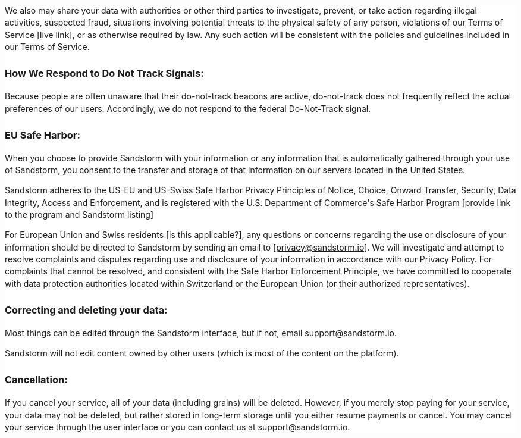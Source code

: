 We also may share your data with authorities or other third parties to investigate, prevent, or take action regarding illegal activities, suspected fraud, situations involving potential threats to the physical safety of any person, violations of our Terms of Service [live link], or as otherwise required by law. Any such action will be consistent with the policies and guidelines included in our Terms of Service.

### How We Respond to Do Not Track Signals:

Because people are often unaware that their do-not-track beacons are active, do-not-track does not frequently reflect the actual preferences of our users.  Accordingly, we do not respond to the federal Do-Not-Track signal.

### EU Safe Harbor:
When you choose to provide Sandstorm with your information or any information that is automatically gathered through your use of Sandstorm, you consent to the transfer and storage of that information on our servers located in the United States.

Sandstorm adheres to the US-EU and US-Swiss Safe Harbor Privacy Principles of Notice, Choice, Onward Transfer, Security, Data Integrity, Access and Enforcement, and is registered with the U.S. Department of Commerce's Safe Harbor Program [provide link to the program and Sandstorm listing] 

For European Union and Swiss residents [is this applicable?], any questions or concerns regarding the use or disclosure of your information should be directed to Sandstorm by sending an email to [privacy@sandstorm.io]. We will investigate and attempt to resolve complaints and disputes regarding use and disclosure of your information in accordance with our Privacy Policy. For complaints that cannot be resolved, and consistent with the Safe Harbor Enforcement Principle, we have committed to cooperate with data protection authorities located within Switzerland or the European Union (or their authorized representatives).

### Correcting and deleting your data:

Most things can be edited through the Sandstorm interface, but if not, email support@sandstorm.io.

Sandstorm will not edit content owned by other users (which is most of the content on the platform).

### Cancellation:

If you cancel your service, all of your data (including grains) will be deleted. However, if you merely stop paying for your service, your data may not be deleted, but rather stored in long-term storage until you either resume payments or cancel. You may cancel your service through the user interface or you can contact us at support@sandstorm.io.


